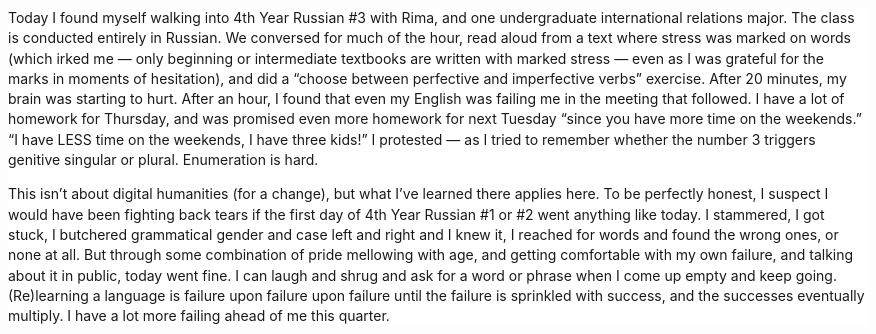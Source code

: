 <p>Today I found myself walking into 4th Year Russian #3 with Rima, and one undergraduate international relations major. The class is conducted entirely in Russian. We conversed for much of the hour, read aloud from a text where stress was marked on words (which irked me — only beginning or intermediate textbooks are written with marked stress — even as I was grateful for the marks in moments of hesitation), and did a “choose between perfective and imperfective verbs” exercise. After 20 minutes, my brain was starting to hurt. After an hour, I found that even my English was failing me in the meeting that followed. I have a lot of homework for Thursday, and was promised even more homework for next Tuesday “since you have more time on the weekends.” “I have LESS time on the weekends, I have three kids!” I protested — as I tried to remember whether the number 3 triggers genitive singular or plural. Enumeration is hard.</p>
<p>This isn’t about digital humanities (for a change), but what I’ve learned there applies here. To be perfectly honest, I suspect I would have been fighting back tears if the first day of 4th Year Russian #1 or #2 went anything like today. I stammered, I got stuck, I butchered grammatical gender and case left and right and I knew it, I reached for words and found the wrong ones, or none at all. But through some combination of pride mellowing with age, and getting comfortable with my own failure, and talking about it in public, today went fine. I can laugh and shrug and ask for a word or phrase when I come up empty and keep going. (Re)learning a language is failure upon failure upon failure until the failure is sprinkled with success, and the successes eventually multiply. I have a lot more failing ahead of me this quarter.</p>
